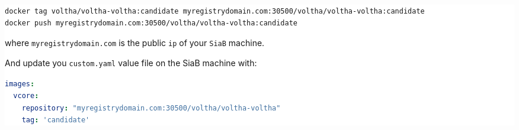 ```bash
docker tag voltha/voltha-voltha:candidate myregistrydomain.com:30500/voltha/voltha-voltha:candidate
docker push myregistrydomain.com:30500/voltha/voltha-voltha:candidate
```

where `myregistrydomain.com` is the public `ip` of your `SiaB` machine.

And update you `custom.yaml` value file on the SiaB machine with:

```yaml
images:
  vcore:
    repository: "myregistrydomain.com:30500/voltha/voltha-voltha"
    tag: 'candidate'
```